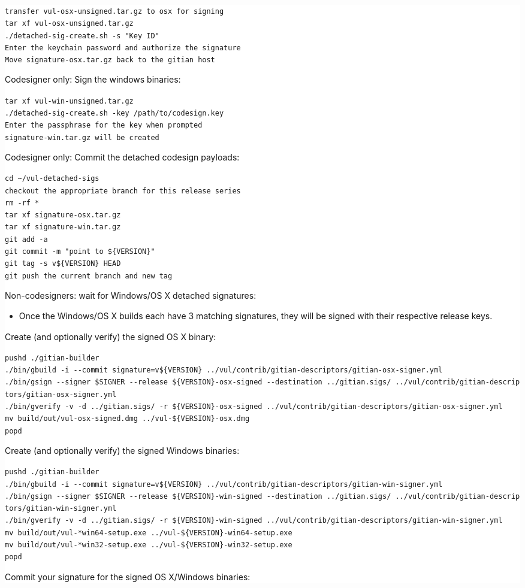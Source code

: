     transfer vul-osx-unsigned.tar.gz to osx for signing
    tar xf vul-osx-unsigned.tar.gz
    ./detached-sig-create.sh -s "Key ID"
    Enter the keychain password and authorize the signature
    Move signature-osx.tar.gz back to the gitian host

Codesigner only: Sign the windows binaries:

    tar xf vul-win-unsigned.tar.gz
    ./detached-sig-create.sh -key /path/to/codesign.key
    Enter the passphrase for the key when prompted
    signature-win.tar.gz will be created

Codesigner only: Commit the detached codesign payloads:

    cd ~/vul-detached-sigs
    checkout the appropriate branch for this release series
    rm -rf *
    tar xf signature-osx.tar.gz
    tar xf signature-win.tar.gz
    git add -a
    git commit -m "point to ${VERSION}"
    git tag -s v${VERSION} HEAD
    git push the current branch and new tag

Non-codesigners: wait for Windows/OS X detached signatures:

- Once the Windows/OS X builds each have 3 matching signatures, they will be signed with their respective release keys.

Create (and optionally verify) the signed OS X binary:

    pushd ./gitian-builder
    ./bin/gbuild -i --commit signature=v${VERSION} ../vul/contrib/gitian-descriptors/gitian-osx-signer.yml
    ./bin/gsign --signer $SIGNER --release ${VERSION}-osx-signed --destination ../gitian.sigs/ ../vul/contrib/gitian-descriptors/gitian-osx-signer.yml
    ./bin/gverify -v -d ../gitian.sigs/ -r ${VERSION}-osx-signed ../vul/contrib/gitian-descriptors/gitian-osx-signer.yml
    mv build/out/vul-osx-signed.dmg ../vul-${VERSION}-osx.dmg
    popd

Create (and optionally verify) the signed Windows binaries:

    pushd ./gitian-builder
    ./bin/gbuild -i --commit signature=v${VERSION} ../vul/contrib/gitian-descriptors/gitian-win-signer.yml
    ./bin/gsign --signer $SIGNER --release ${VERSION}-win-signed --destination ../gitian.sigs/ ../vul/contrib/gitian-descriptors/gitian-win-signer.yml
    ./bin/gverify -v -d ../gitian.sigs/ -r ${VERSION}-win-signed ../vul/contrib/gitian-descriptors/gitian-win-signer.yml
    mv build/out/vul-*win64-setup.exe ../vul-${VERSION}-win64-setup.exe
    mv build/out/vul-*win32-setup.exe ../vul-${VERSION}-win32-setup.exe
    popd

Commit your signature for the signed OS X/Windows binaries:
